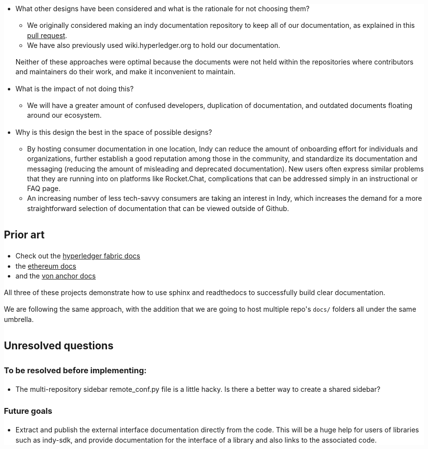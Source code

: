 - What other designs have been considered and what is the rationale for not choosing them?
    - We originally considered making an indy documentation repository to keep all of our documentation, as explained in this [pull request](https://github.com/mjmckean/indy-hipe/tree/master/text/indy-docs-repo).
    - We have also previously used wiki.hyperledger.org to hold our documentation. 
 
  Neither of these approaches were optimal because the documents were not held within the repositories where contributors and maintainers do their work, and make it inconvenient to maintain.

- What is the impact of not doing this?
    - We will have a greater amount of confused developers, duplication of documentation, and outdated documents floating around our ecosystem. 

- Why is this design the best in the space of possible designs?
    - By hosting consumer documentation in one location, Indy can reduce the amount of onboarding effort for individuals and organizations, further establish a good reputation among those in the community, and standardize its documentation and messaging (reducing the amount of misleading and deprecated documentation). New users often express similar problems that they are running into on platforms like Rocket.Chat, complications that can be addressed simply in an instructional or FAQ page.
    - An increasing number of less tech-savvy consumers are taking an interest in Indy, which increases the demand for a more straightforward selection of documentation that can be viewed outside of Github.

## Prior art
[prior-art]: #prior-art

- Check out the [hyperledger fabric docs](https://hyperledger-fabric.readthedocs.io/en/release-1.3/)
- the [ethereum docs](http://ethdocs.org/en/latest/)
- and the [von anchor docs](https://von-anchor.readthedocs.io/en/latest/)

All three of these projects demonstrate how to use sphinx and readthedocs to successfully build clear documentation. 

We are following the same approach, with the addition that we are going to host multiple repo's `docs/` folders all under the same umbrella.

## Unresolved questions
[unresolved]: #unresolved-questions

### To be resolved before implementing:
- The multi-repository sidebar remote_conf.py file is a little hacky. Is there a better way to create a shared sidebar?

### Future goals
 - Extract and publish the external interface documentation directly from the code. This will be a huge help for users of libraries such as indy-sdk, and provide documentation for the interface of a library and also links to the associated code.




[summary]: #summary
[motivation]: #motivation
[tutorial]: #tutorial
[hipe-changes]: #hipe-changes
[reference]: #reference
[sidebar]: #sidebar
[drawbacks]: #drawbacks
[alternatives]: #alternatives
